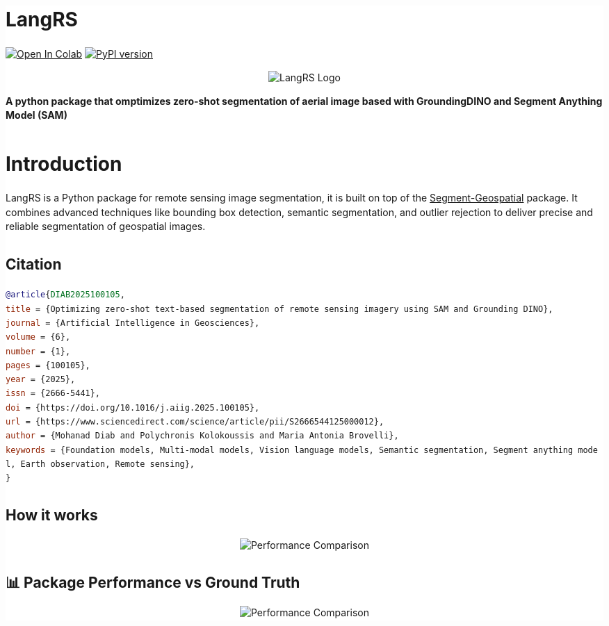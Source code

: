 # LangRS 

[![Open In Colab](https://colab.research.google.com/assets/colab-badge.svg)](https://colab.research.google.com/github/MohanadDiab/langrs/blob/main/examples/langrs.ipynb)
[![PyPI version](https://badge.fury.io/py/langrs.svg)](https://pypi.python.org/pypi/langrs)


<p align="center">
  <img src="https://raw.githubusercontent.com/MohanadDiab/langrs/main/assets/langrs_logo.png" alt="LangRS Logo" width="300"/>
</p>

**A python package that omptimizes zero-shot segmentation of aerial image based with GroundingDINO and Segment Anything Model (SAM)**

# Introduction

LangRS  is a Python package for remote sensing image segmentation, it is built on top of the [Segment-Geospatial](https://github.com/opengeos/segment-geospatial) package. It combines advanced techniques like bounding box detection, semantic segmentation, and outlier rejection to deliver precise and reliable segmentation of geospatial images.

## Citation
```bibtex
@article{DIAB2025100105,
title = {Optimizing zero-shot text-based segmentation of remote sensing imagery using SAM and Grounding DINO},
journal = {Artificial Intelligence in Geosciences},
volume = {6},
number = {1},
pages = {100105},
year = {2025},
issn = {2666-5441},
doi = {https://doi.org/10.1016/j.aiig.2025.100105},
url = {https://www.sciencedirect.com/science/article/pii/S2666544125000012},
author = {Mohanad Diab and Polychronis Kolokoussis and Maria Antonia Brovelli},
keywords = {Foundation models, Multi-modal models, Vision language models, Semantic segmentation, Segment anything model, Earth observation, Remote sensing},
}
```

## How it works 

<p align="center">
  <img src="https://raw.githubusercontent.com/MohanadDiab/langrs/main/assets/pres.gif" alt="Performance Comparison" width="600"/>
</p>

## 📊 Package Performance vs Ground Truth

<p align="center">
  <img src="https://raw.githubusercontent.com/MohanadDiab/langrs/main/assets/10.png" alt="Performance Comparison" width="600"/>
</p>
